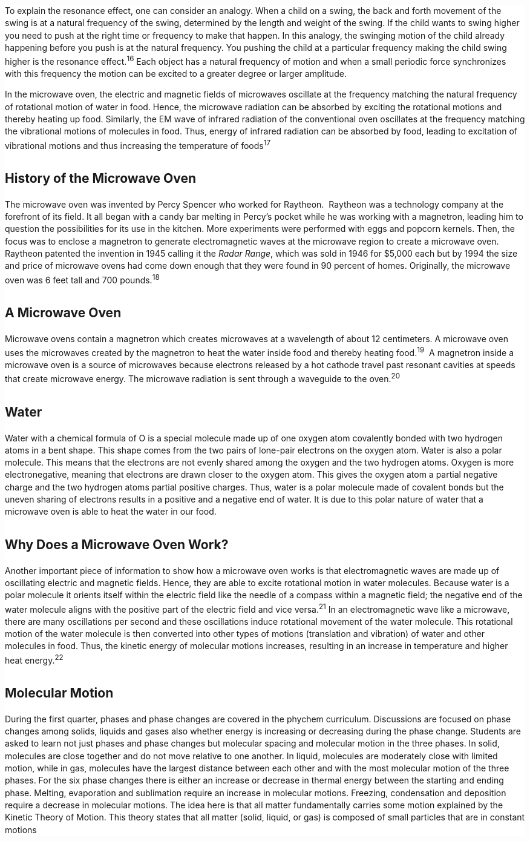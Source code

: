 <p>To explain the resonance effect, one can consider an analogy. When a child on a swing, the back and forth movement of the swing is at a natural frequency of the swing, determined by the length and weight of the swing. If the child wants to swing higher you need to push at the right time or frequency to make that happen. In this analogy, the swinging motion of the child already happening before you push is at the natural frequency. You pushing the child at a particular frequency making the child swing higher is the resonance effect.<sup>16</sup> Each object has a natural frequency of motion and when a small periodic force synchronizes with this frequency the motion can be excited to a greater degree or larger amplitude.</p>
<p>In the microwave oven, the electric and magnetic fields of microwaves oscillate at the frequency matching the natural frequency of rotational motion of water in food. Hence, the microwave radiation can be absorbed by exciting the rotational motions and thereby heating up food. Similarly, the EM wave of infrared radiation of the conventional oven oscillates at the frequency matching the vibrational motions of molecules in food. Thus, energy of infrared radiation can be absorbed by food, leading to excitation of vibrational motions and thus increasing the temperature of foods<sup>17</sup></p>
<h2>History of the Microwave Oven</h2>
<p>The microwave oven was invented by Percy Spencer who worked for Raytheon.&nbsp; Raytheon was a technology company at the forefront of its field. It all began with a candy bar melting in Percy&rsquo;s pocket while he was working with a magnetron, leading him to question the possibilities for its use in the kitchen. More experiments were performed with eggs and popcorn kernels. Then, the focus was to enclose a magnetron to generate electromagnetic waves at the microwave region to create a microwave oven. Raytheon patented the invention in 1945 calling it the <em>Radar Range</em>, which was sold in 1946 for $5,000 each but by 1994 the size and price of microwave ovens had come down enough that they were found in 90 percent of homes. Originally, the microwave oven was 6 feet tall and 700 pounds.<sup>18</sup></p>
<h2>A Microwave Oven</h2>
<p>Microwave ovens contain a magnetron which creates microwaves at a wavelength of about 12 centimeters. A microwave oven uses the microwaves created by the magnetron to heat the water inside food and thereby heating food.<sup>19</sup> &nbsp;A magnetron inside a microwave oven is a source of microwaves because electrons released by a hot cathode travel past resonant cavities at speeds that create microwave energy. The microwave radiation is sent through a waveguide to the oven.<sup>20</sup></p>
<h2>Water</h2>
<p>Water with a chemical formula of O is a special molecule made up of one oxygen atom covalently bonded with two hydrogen atoms in a bent shape. This shape comes from the two pairs of lone-pair electrons on the oxygen atom. Water is also a polar molecule. This means that the electrons are not evenly shared among the oxygen and the two hydrogen atoms. Oxygen is more electronegative, meaning that electrons are drawn closer to the oxygen atom. This gives the oxygen atom a partial negative charge and the two hydrogen atoms partial positive charges. Thus, water is a polar molecule made of covalent bonds but the uneven sharing of electrons results in a positive and a negative end of water. It is due to this polar nature of water that a microwave oven is able to heat the water in our food.</p>
<h2>Why Does a Microwave Oven Work?</h2>
<p>Another important piece of information to show how a microwave oven works is that electromagnetic waves are made up of oscillating electric and magnetic fields. Hence, they are able to excite rotational motion in water molecules. Because water is a polar molecule it orients itself within the electric field like the needle of a compass within a magnetic field; the negative end of the water molecule aligns with the positive part of the electric field and vice versa.<sup>21</sup> In an electromagnetic wave like a microwave, there are many oscillations per second and these oscillations induce rotational movement of the water molecule. This rotational motion of the water molecule is then converted into other types of motions (translation and vibration) of water and other molecules in food. Thus, the kinetic energy of molecular motions increases, resulting in an increase in temperature and higher heat energy.<sup>22</sup></p>
<h2>Molecular Motion</h2>
<p>During the first quarter, phases and phase changes are covered in the phychem curriculum. Discussions are focused on phase changes among solids, liquids and gases also whether energy is increasing or decreasing during the phase change. Students are asked to learn not just phases and phase changes but molecular spacing and molecular motion in the three phases. In solid, molecules are close together and do not move relative to one another. In liquid, molecules are moderately close with limited motion, while in gas, molecules have the largest distance between each other and with the most molecular motion of the three phases. For the six phase changes there is either an increase or decrease in thermal energy between the starting and ending phase. Melting, evaporation and sublimation require an increase in molecular motions. Freezing, condensation and deposition require a decrease in molecular motions. The idea here is that all matter fundamentally carries some motion explained by the Kinetic Theory of Motion. This theory states that all matter (solid, liquid, or gas) is composed of small particles that are in constant motions</p>